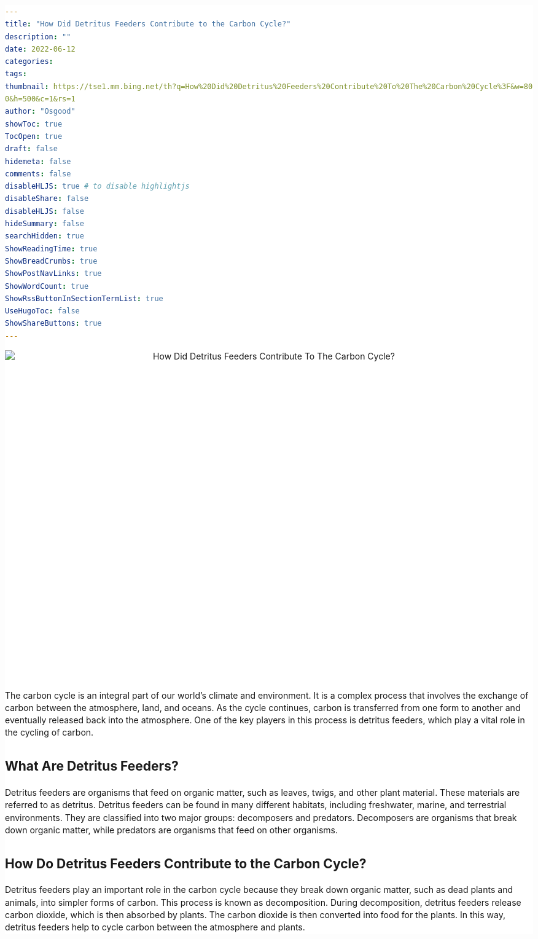 ```yaml
---
title: "How Did Detritus Feeders Contribute to the Carbon Cycle?"
description: ""
date: 2022-06-12
categories: 
tags: 
thumbnail: https://tse1.mm.bing.net/th?q=How%20Did%20Detritus%20Feeders%20Contribute%20To%20The%20Carbon%20Cycle%3F&w=800&h=500&c=1&rs=1
author: "Osgood"
showToc: true
TocOpen: true
draft: false
hidemeta: false
comments: false
disableHLJS: true # to disable highlightjs
disableShare: false
disableHLJS: false
hideSummary: false
searchHidden: true
ShowReadingTime: true
ShowBreadCrumbs: true
ShowPostNavLinks: true
ShowWordCount: true
ShowRssButtonInSectionTermList: true
UseHugoToc: false
ShowShareButtons: true
---
```


<center>
	<img src="https://tse1.mm.bing.net/th?q=How%20Did%20Detritus%20Feeders%20Contribute%20To%20The%20Carbon%20Cycle%3F&w=800&h=500&c=1&rs=1" alt="How Did Detritus Feeders Contribute To The Carbon Cycle?" width="800" height="500" style="display: block; width: 100%; height: auto">
</center>

<p>The carbon cycle is an integral part of our world’s climate and environment. It is a complex process that involves the exchange of carbon between the atmosphere, land, and oceans. As the cycle continues, carbon is transferred from one form to another and eventually released back into the atmosphere. One of the key players in this process is detritus feeders, which play a vital role in the cycling of carbon.</p>

<h2>What Are Detritus Feeders?</h2>

<p>Detritus feeders are organisms that feed on organic matter, such as leaves, twigs, and other plant material. These materials are referred to as detritus. Detritus feeders can be found in many different habitats, including freshwater, marine, and terrestrial environments. They are classified into two major groups: decomposers and predators. Decomposers are organisms that break down organic matter, while predators are organisms that feed on other organisms.</p>

<h2>How Do Detritus Feeders Contribute to the Carbon Cycle?</h2>

<p>Detritus feeders play an important role in the carbon cycle because they break down organic matter, such as dead plants and animals, into simpler forms of carbon. This process is known as decomposition. During decomposition, detritus feeders release carbon dioxide, which is then absorbed by plants. The carbon dioxide is then converted into food for the plants. In this way, detritus feeders help to cycle carbon between the atmosphere and plants.</p>
